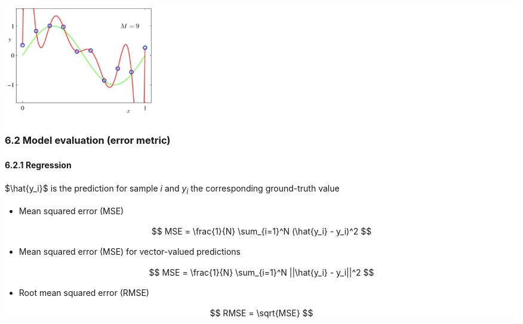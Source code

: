   <img src="images/summary/example-fitting-9.png" style="zoom: 33%;" />





### 6.2	Model evaluation (error metric)

#### 6.2.1	Regression

$\hat{y_i}$ is the prediction for sample $i$ and $y_i$ the corresponding ground-truth value

- Mean squared error (MSE)

$$
MSE = \frac{1}{N} \sum_{i=1}^N (\hat{y_i} - y_i)^2
$$

- Mean squared error (MSE) for vector-valued predictions

$$
MSE = \frac{1}{N} \sum_{i=1}^N ||\hat{y_i} - y_i||^2
$$

- Root mean squared error (RMSE)

$$
RMSE = \sqrt{MSE}
$$
